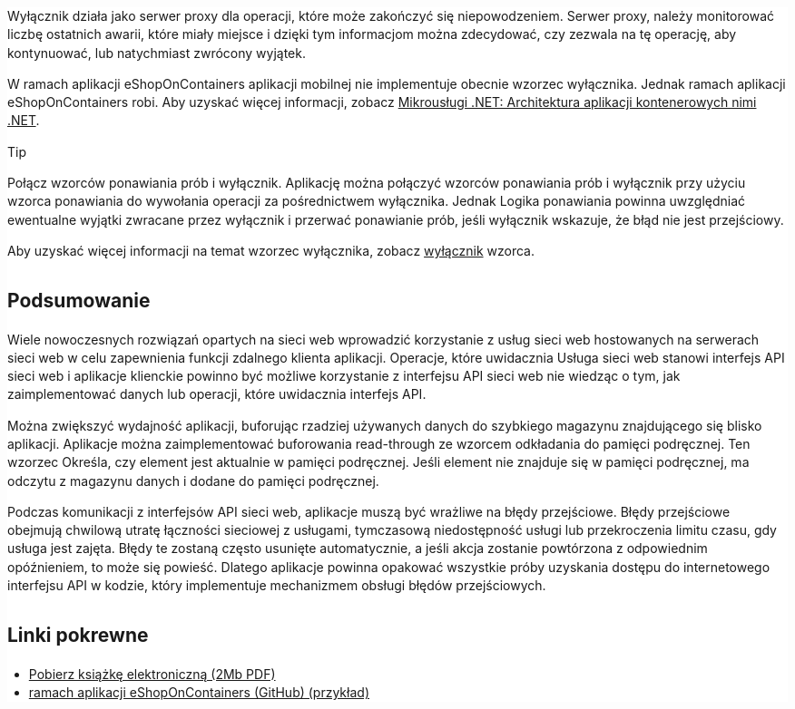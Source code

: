 Wyłącznik działa jako serwer proxy dla operacji, które może zakończyć się niepowodzeniem. Serwer proxy, należy monitorować liczbę ostatnich awarii, które miały miejsce i dzięki tym informacjom można zdecydować, czy zezwala na tę operację, aby kontynuować, lub natychmiast zwrócony wyjątek.

W ramach aplikacji eShopOnContainers aplikacji mobilnej nie implementuje obecnie wzorzec wyłącznika. Jednak ramach aplikacji eShopOnContainers robi. Aby uzyskać więcej informacji, zobacz [Mikrousługi .NET: Architektura aplikacji kontenerowych nimi .NET](https://aka.ms/microservicesebook).

> [!TIP]
> Połącz wzorców ponawiania prób i wyłącznik. Aplikację można połączyć wzorców ponawiania prób i wyłącznik przy użyciu wzorca ponawiania do wywołania operacji za pośrednictwem wyłącznika. Jednak Logika ponawiania powinna uwzględniać ewentualne wyjątki zwracane przez wyłącznik i przerwać ponawianie prób, jeśli wyłącznik wskazuje, że błąd nie jest przejściowy.

Aby uzyskać więcej informacji na temat wzorzec wyłącznika, zobacz [wyłącznik](/azure/architecture/patterns/circuit-breaker/) wzorca.

## <a name="summary"></a>Podsumowanie

Wiele nowoczesnych rozwiązań opartych na sieci web wprowadzić korzystanie z usług sieci web hostowanych na serwerach sieci web w celu zapewnienia funkcji zdalnego klienta aplikacji. Operacje, które uwidacznia Usługa sieci web stanowi interfejs API sieci web i aplikacje klienckie powinno być możliwe korzystanie z interfejsu API sieci web nie wiedząc o tym, jak zaimplementować danych lub operacji, które uwidacznia interfejs API.

Można zwiększyć wydajność aplikacji, buforując rzadziej używanych danych do szybkiego magazynu znajdującego się blisko aplikacji. Aplikacje można zaimplementować buforowania read-through ze wzorcem odkładania do pamięci podręcznej. Ten wzorzec Określa, czy element jest aktualnie w pamięci podręcznej. Jeśli element nie znajduje się w pamięci podręcznej, ma odczytu z magazynu danych i dodane do pamięci podręcznej.

Podczas komunikacji z interfejsów API sieci web, aplikacje muszą być wrażliwe na błędy przejściowe. Błędy przejściowe obejmują chwilową utratę łączności sieciowej z usługami, tymczasową niedostępność usługi lub przekroczenia limitu czasu, gdy usługa jest zajęta. Błędy te zostaną często usunięte automatycznie, a jeśli akcja zostanie powtórzona z odpowiednim opóźnieniem, to może się powieść. Dlatego aplikacje powinna opakować wszystkie próby uzyskania dostępu do internetowego interfejsu API w kodzie, który implementuje mechanizmem obsługi błędów przejściowych.


## <a name="related-links"></a>Linki pokrewne

- [Pobierz książkę elektroniczną (2Mb PDF)](https://aka.ms/xamarinpatternsebook)
- [ramach aplikacji eShopOnContainers (GitHub) (przykład)](https://github.com/dotnet-architecture/eShopOnContainers)
